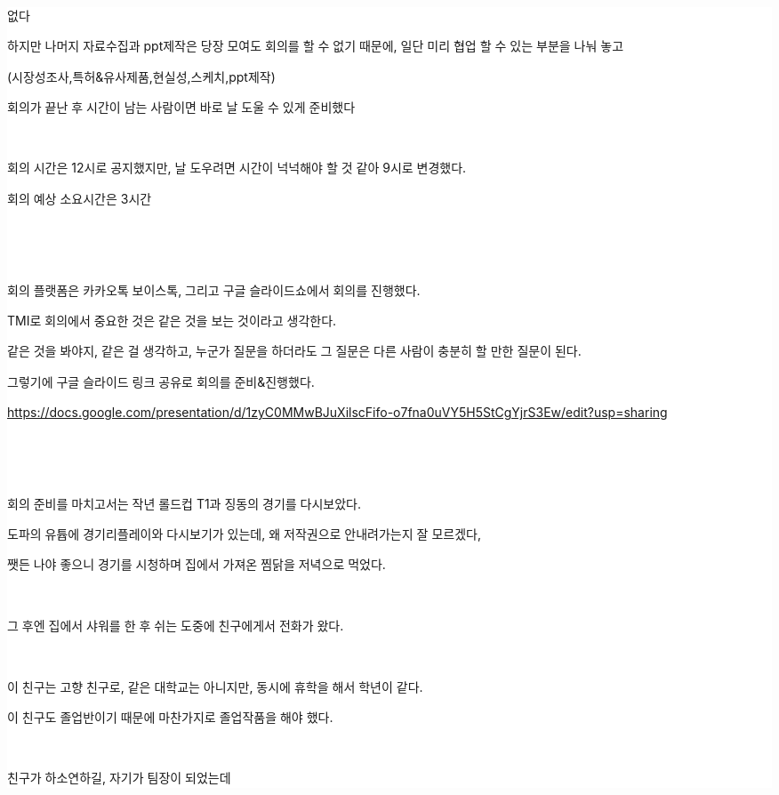 없다</span></p><p class="se-text-paragraph se-text-paragraph-align-" id="SE-6f6ed6ce-ba04-49c6-bfe0-a01fc04d7f9b" style=""><span class="se-fs- se-ff-" id="SE-5dc478a9-7251-4a23-a538-771b2aa2e622" style="">하지만 나머지 자료수집과 ppt제작은 당장 모여도 회의를 할 수 없기 때문에, 일단 미리 협업 할 수 있는 부분을 나눠 놓고</span></p><p class="se-text-paragraph se-text-paragraph-align-" id="SE-e7742ea0-4c2f-4270-9b91-ce5fe0633828" style=""><span class="se-fs- se-ff-" id="SE-1c710806-7ecf-4e48-a5d4-9265e2022d87" style="">(시장성조사,특허&amp;유사제품,현실성,스케치,ppt제작)</span></p><p class="se-text-paragraph se-text-paragraph-align-" id="SE-3a5417ce-8cce-4b12-9e3f-3fec2c38cba6" style=""><span class="se-fs- se-ff-" id="SE-8ad6f79d-5a6f-4336-bfd6-ee422905435b" style="">회의가 끝난 후 시간이 남는 사람이면 바로 날 도울 수 있게 준비했다</span></p><p class="se-text-paragraph se-text-paragraph-align-" id="SE-6d562d62-aac3-4324-9789-226c1d87d417" style=""><span class="se-fs- se-ff-" id="SE-77f40241-356b-455c-8185-dc5ed548baaf" style="">​</span></p><p class="se-text-paragraph se-text-paragraph-align-" id="SE-18907288-e6b3-492a-9ad3-8646b2603dde" style=""><span class="se-fs- se-ff-" id="SE-45188eab-b173-4838-a48c-d8abd8008218" style="">회의 시간은 12시로 공지했지만, 날 도우려면 시간이 넉넉해야 할 것 같아 9시로 변경했다.</span></p><p class="se-text-paragraph se-text-paragraph-align-" id="SE-cf69406d-776f-49d5-b323-283833040d27" style=""><span class="se-fs- se-ff-" id="SE-e942c8df-2305-408d-b177-0d0508c1de16" style="">회의 예상 소요시간은 3시간</span></p><p class="se-text-paragraph se-text-paragraph-align-" id="SE-1ae2e4c3-6f85-4ff0-8a50-05f9857e7098" style=""><span class="se-fs- se-ff-" id="SE-fbba8793-6616-41a5-8865-22bafe6f2d4a" style="">​</span></p><p class="se-text-paragraph se-text-paragraph-align-" id="SE-2fe00188-b33a-468e-8288-f338732aead5" style=""><span class="se-fs- se-ff-" id="SE-fd4af87b-a480-4958-b62f-4cce98310d8a" style="">​</span></p><p class="se-text-paragraph se-text-paragraph-align-" id="SE-13895174-0104-46ec-aa96-6955a6548f0d" style=""><span class="se-fs- se-ff-" id="SE-a81a27b1-17cf-4fae-8611-5a8615635fbf" style="">회의 플랫폼은 카카오톡 보이스톡, 그리고 구글 슬라이드쇼에서 회의를 진행했다.</span></p><p class="se-text-paragraph se-text-paragraph-align-" id="SE-a41cbf17-e68c-40a6-a9f5-593fc8a6b3df" style=""><span class="se-fs- se-ff-" id="SE-1d6f8de3-323f-477d-b5c2-debec98ba6a4" style="">TMI로 회의에서 중요한 것은 같은 것을 보는 것이라고 생각한다.</span></p><p class="se-text-paragraph se-text-paragraph-align-" id="SE-92ddfd15-6082-4a4c-a5bf-42289eb996f3" style=""><span class="se-fs- se-ff-" id="SE-0bee02a0-7b3a-4ff8-9074-865f71c42311" style="">같은 것을 봐야지, 같은 걸 생각하고, 누군가 질문을 하더라도 그 질문은 다른 사람이 충분히 할 만한 질문이 된다.</span></p><p class="se-text-paragraph se-text-paragraph-align-" id="SE-5248684c-81cb-4c4d-b309-ff426822e1a8" style=""><span class="se-fs- se-ff-" id="SE-52b0a9ae-9d04-4102-91ea-2e3eb129c2d0" style="">그렇기에 구글 슬라이드 링크 공유로 회의를 준비&amp;진행했다.</span></p><p class="se-text-paragraph se-text-paragraph-align-" id="SE-2f911596-e724-42be-a133-fdf3a754de22" style=""><span class="se-fs- se-ff-" id="SE-15794f0b-9780-45e5-871a-a538a7af13a7" style=""><a class="se-link" href="https://docs.google.com/presentation/d/1zyC0MMwBJuXilscFifo-o7fna0uVY5H5StCgYjrS3Ew/edit?usp=sharing" target="_blank">https://docs.google.com/presentation/d/1zyC0MMwBJuXilscFifo-o7fna0uVY5H5StCgYjrS3Ew/edit?usp=sharing</a></span></p><p class="se-text-paragraph se-text-paragraph-align-" id="SE-46727c5e-b350-4241-b205-c2f2123a78d4" style=""><span class="se-fs- se-ff-" id="SE-b916f773-82ec-4e2b-ab20-7bacafc752a2" style="">​</span></p><p class="se-text-paragraph se-text-paragraph-align-" id="SE-52d293a8-673f-4e61-ac44-6a40a48962a4" style=""><span class="se-fs- se-ff-" id="SE-3eb61838-6a86-4e83-addf-c76f75bf6ca1" style="">​</span></p><p class="se-text-paragraph se-text-paragraph-align-" id="SE-ccd94f89-5e32-4856-8879-4ffe6edf6577" style=""><span class="se-fs- se-ff-" id="SE-3130752b-758a-4f3b-b928-7c4f9dbb3f2d" style="">회의 준비를 마치고서는 작년 롤드컵 T1과 징동의 경기를 다시보았다.</span></p><p class="se-text-paragraph se-text-paragraph-align-" id="SE-7677c156-3b85-4590-a161-addcc4e590a2" style=""><span class="se-fs- se-ff-" id="SE-54663cad-aa9a-4c58-b579-6ad7ac42291b" style="">도파의 유튭에 경기리플레이와 다시보기가 있는데, 왜 저작권으로 안내려가는지 잘 모르겠다,</span></p><p class="se-text-paragraph se-text-paragraph-align-" id="SE-e8ae4307-97bd-4756-8b27-90d73c4bdb94" style=""><span class="se-fs- se-ff-" id="SE-df522936-e6f4-4cb0-9f81-aa842da6ca79" style="">쨋든 나야 좋으니 경기를 시청하며 집에서 가져온 찜닭을 저녁으로 먹었다.</span></p><p class="se-text-paragraph se-text-paragraph-align-" id="SE-f8e458de-7b8d-4a4e-84f9-23dce6287b50" style=""><span class="se-fs- se-ff-" id="SE-eaa3714a-b143-4f71-b2b4-be0d7da046f0" style="">​</span></p><p class="se-text-paragraph se-text-paragraph-align-" id="SE-9400c576-9f13-4d2e-a5d9-2e236822484e" style=""><span class="se-fs- se-ff-" id="SE-de6c2a3e-80da-4a7b-be72-e65d1c98ff19" style="">그 후엔 집에서 샤워를 한 후 쉬는 도중에 친구에게서 전화가 왔다.</span></p><p class="se-text-paragraph se-text-paragraph-align-" id="SE-fb8cbf36-8246-418f-aa7f-dbb44aa162ab" style=""><span class="se-fs- se-ff-" id="SE-7462d487-c2ae-4ebf-963e-84c47f1f55d9" style="">​</span></p><p class="se-text-paragraph se-text-paragraph-align-" id="SE-ecd5de93-34c7-4f93-8931-142cb201663c" style=""><span class="se-fs- se-ff-" id="SE-4dcd5138-d4cc-49ac-adea-8c58b3a9dc50" style="">이 친구는 고향 친구로, 같은 대학교는 아니지만, 동시에 휴학을 해서 학년이 같다.</span></p><p class="se-text-paragraph se-text-paragraph-align-" id="SE-90dfca56-264e-43de-b581-4d0ba2a6c5a3" style=""><span class="se-fs- se-ff-" id="SE-6526ba38-745e-4825-ae2e-12a9f1210cce" style="">이 친구도 졸업반이기 때문에 마찬가지로 졸업작품을 해야 했다.</span></p><p class="se-text-paragraph se-text-paragraph-align-" id="SE-f273d111-4b16-44b6-83da-22d96d042e6b" style=""><span class="se-fs- se-ff-" id="SE-010d9930-aff2-4635-88d6-1727a25d2e31" style="">​</span></p><p class="se-text-paragraph se-text-paragraph-align-" id="SE-8b5b0aa2-fe0a-4076-bc67-c91d82413a6a" style=""><span class="se-fs- se-ff-" id="SE-bfb85f40-a207-40d1-9f9e-b6a941f7679b" style="">친구가 하소연하길, 자기가 팀장이 되었는데